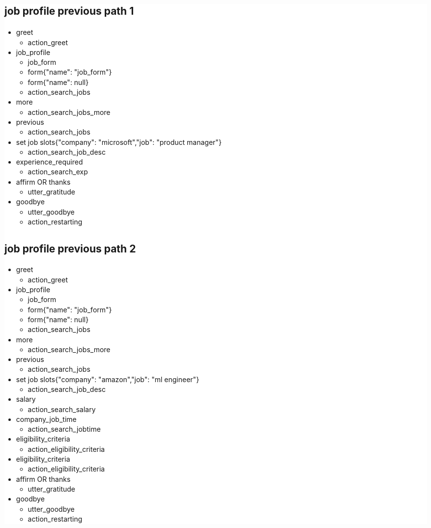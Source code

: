   
## job profile previous path 1
* greet
  - action_greet
* job_profile
  - job_form
  - form{"name": "job_form"}
  - form{"name": null}
  - action_search_jobs
* more
  - action_search_jobs_more
* previous
  - action_search_jobs  
* set job slots{"company": "microsoft","job": "product manager"}
  - action_search_job_desc
* experience_required
  - action_search_exp
* affirm OR thanks
  - utter_gratitude
* goodbye
  - utter_goodbye 
  - action_restarting

## job profile previous path 2
* greet
  - action_greet
* job_profile
  - job_form
  - form{"name": "job_form"}
  - form{"name": null}
  - action_search_jobs
* more
  - action_search_jobs_more
* previous
  - action_search_jobs
* set job slots{"company": "amazon","job": "ml engineer"}
  - action_search_job_desc
* salary
  - action_search_salary
* company_job_time
  - action_search_jobtime 
* eligibility_criteria
  - action_eligibility_criteria 
* eligibility_criteria
  - action_eligibility_criteria
* affirm OR thanks
  - utter_gratitude
* goodbye
  - utter_goodbye 
  - action_restarting
